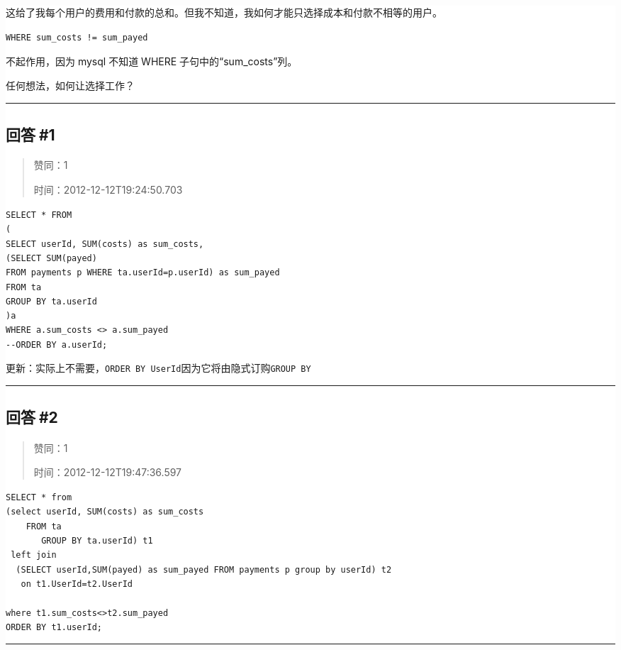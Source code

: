 这给了我每个用户的费用和付款的总和。但我不知道，我如何才能只选择成本和付款不相等的用户。

```
WHERE sum_costs != sum_payed 
```

不起作用，因为 mysql 不知道 WHERE 子句中的“sum_costs”列。

任何想法，如何让选择工作？

* * *

## 回答 #1

> 赞同：1
> 
> 时间：2012-12-12T19:24:50.703

```
SELECT * FROM 
(
SELECT userId, SUM(costs) as sum_costs, 
(SELECT SUM(payed)
FROM payments p WHERE ta.userId=p.userId) as sum_payed
FROM ta 
GROUP BY ta.userId
)a
WHERE a.sum_costs <> a.sum_payed 
--ORDER BY a.userId; 
```

更新：实际上不需要，`ORDER BY UserId`因为它将由隐式订购`GROUP BY`

* * *

## 回答 #2

> 赞同：1
> 
> 时间：2012-12-12T19:47:36.597

```
SELECT * from
(select userId, SUM(costs) as sum_costs
    FROM ta 
       GROUP BY ta.userId) t1
 left join
  (SELECT userId,SUM(payed) as sum_payed FROM payments p group by userId) t2
   on t1.UserId=t2.UserId

where t1.sum_costs<>t2.sum_payed
ORDER BY t1.userId; 
```

* * *
